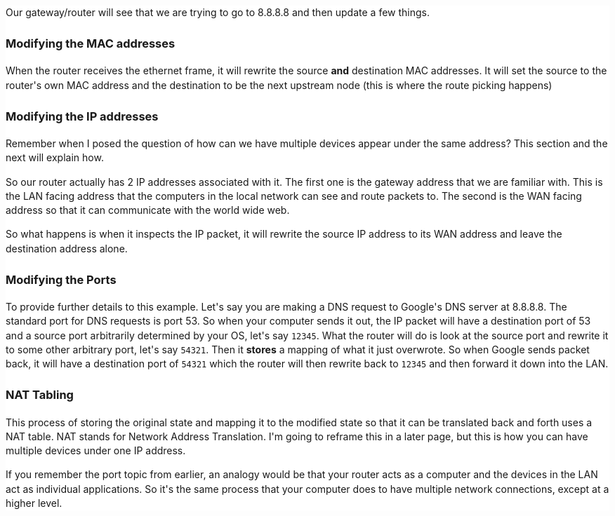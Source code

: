 Our gateway/router will see that we are trying to go to 8.8.8.8 and then update a few things.

### Modifying the MAC addresses

When the router receives the ethernet frame, it will rewrite the source **and** destination MAC addresses. It will set the source to the router's own MAC address and the destination to be the next upstream node (this is where the route picking happens)

### Modifying the IP addresses

Remember when I posed the question of how can we have multiple devices appear under the same address? This section and the next will explain how.

So our router actually has 2 IP addresses associated with it. The first one is the gateway address that we are familiar with. This is the LAN facing address that the computers in the local network can see and route packets to. The second is the WAN facing address so that it can communicate with the world wide web.

So what happens is when it inspects the IP packet, it will rewrite the source IP address to its WAN address and leave the destination address alone.

### Modifying the Ports

To provide further details to this example. Let's say you are making a DNS request to Google's DNS server at 8.8.8.8. The standard port for DNS requests is port 53. So when your computer sends it out, the IP packet will have a destination port of 53 and a source port arbitrarily determined by your OS, let's say `12345`. What the router will do is look at the source port and rewrite it to some other arbitrary port, let's say `54321`. Then it **stores** a mapping of what it just overwrote. So when Google sends packet back, it will have a destination port of `54321` which the router will then rewrite back to `12345` and then forward it down into the LAN.

### NAT Tabling

This process of storing the original state and mapping it to the modified state so that it can be translated back and forth uses a NAT table. NAT stands for Network Address Translation. I'm going to reframe this in a later page, but this is how you can have multiple devices under one IP address.

If you remember the port topic from earlier, an analogy would be that your router acts as a computer and the devices in the LAN act as individual applications. So it's the same process that your computer does to have multiple network connections, except at a higher level.